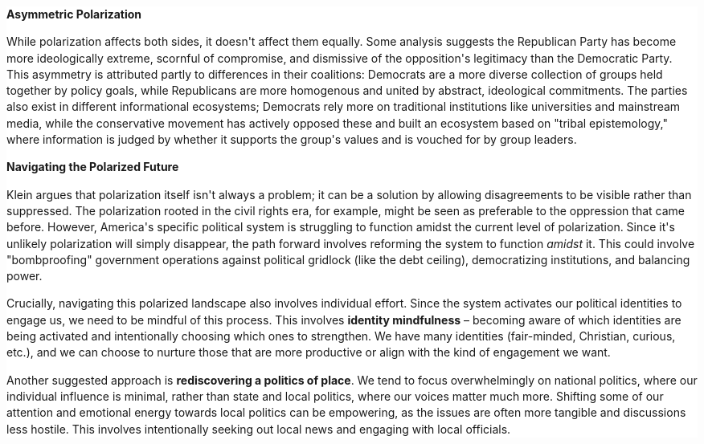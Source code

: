 **Asymmetric Polarization**

While polarization affects both sides, it doesn't affect them equally. Some analysis suggests the Republican Party has become more ideologically extreme, scornful of compromise, and dismissive of the opposition's legitimacy than the Democratic Party. This asymmetry is attributed partly to differences in their coalitions: Democrats are a more diverse collection of groups held together by policy goals, while Republicans are more homogenous and united by abstract, ideological commitments. The parties also exist in different informational ecosystems; Democrats rely more on traditional institutions like universities and mainstream media, while the conservative movement has actively opposed these and built an ecosystem based on "tribal epistemology," where information is judged by whether it supports the group's values and is vouched for by group leaders.

**Navigating the Polarized Future**

Klein argues that polarization itself isn't always a problem; it can be a solution by allowing disagreements to be visible rather than suppressed. The polarization rooted in the civil rights era, for example, might be seen as preferable to the oppression that came before. However, America's specific political system is struggling to function amidst the current level of polarization. Since it's unlikely polarization will simply disappear, the path forward involves reforming the system to function _amidst_ it. This could involve "bombproofing" government operations against political gridlock (like the debt ceiling), democratizing institutions, and balancing power.

Crucially, navigating this polarized landscape also involves individual effort. Since the system activates our political identities to engage us, we need to be mindful of this process. This involves **identity mindfulness** – becoming aware of which identities are being activated and intentionally choosing which ones to strengthen. We have many identities (fair-minded, Christian, curious, etc.), and we can choose to nurture those that are more productive or align with the kind of engagement we want.

Another suggested approach is **rediscovering a politics of place**. We tend to focus overwhelmingly on national politics, where our individual influence is minimal, rather than state and local politics, where our voices matter much more. Shifting some of our attention and emotional energy towards local politics can be empowering, as the issues are often more tangible and discussions less hostile. This involves intentionally seeking out local news and engaging with local officials.